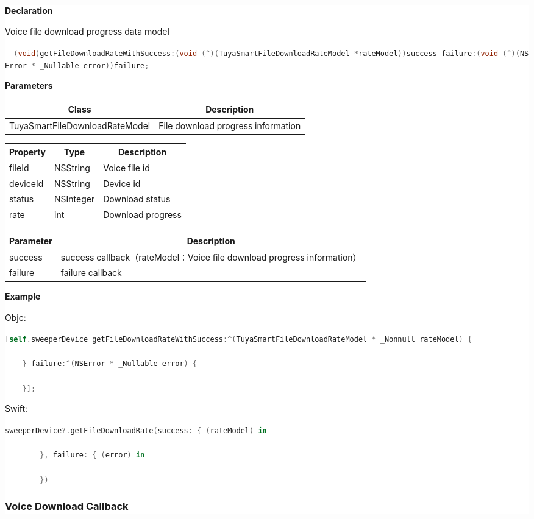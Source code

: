 **Declaration**

Voice file download progress data model

```objective-c
- (void)getFileDownloadRateWithSuccess:(void (^)(TuyaSmartFileDownloadRateModel *rateModel))success failure:(void (^)(NSError * _Nullable error))failure;
```

**Parameters**

| Class                          | Description                        |
| ------------------------------ | ---------------------------------- |
| TuyaSmartFileDownloadRateModel | File download progress information |

| Property | Type      | Description       |
| -------- | --------- | ----------------- |
| fileId   | NSString  | Voice file id     |
| deviceId | NSString  | Device id         |
| status   | NSInteger | Download status   |
| rate     | int       | Download progress |

| Parameter | Description                                                  |
| --------- | ------------------------------------------------------------ |
| success   | success callback（rateModel：Voice file download progress information） |
| failure   | failure callback                                             |

**Example**

Objc:

```objective-c
[self.sweeperDevice getFileDownloadRateWithSuccess:^(TuyaSmartFileDownloadRateModel * _Nonnull rateModel) {
        
    } failure:^(NSError * _Nullable error) {
        
    }];
```

Swift:

```swift
sweeperDevice?.getFileDownloadRate(success: { (rateModel) in
            
        }, failure: { (error) in
            
        })
```



### Voice Download Callback
